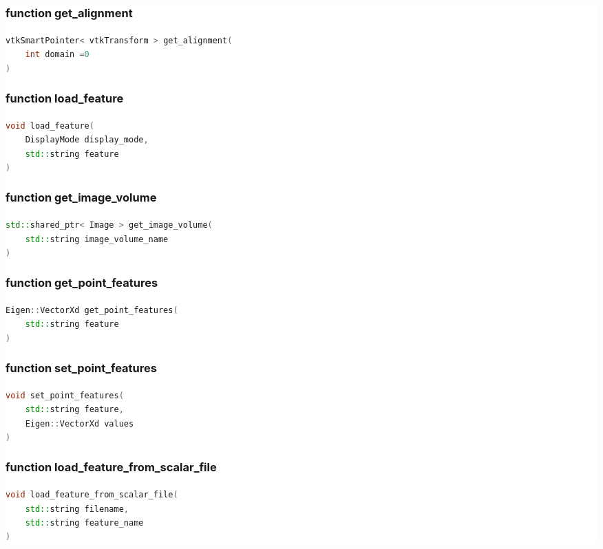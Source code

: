 
### function get_alignment

```cpp
vtkSmartPointer< vtkTransform > get_alignment(
    int domain =0
)
```


### function load_feature

```cpp
void load_feature(
    DisplayMode display_mode,
    std::string feature
)
```


### function get_image_volume

```cpp
std::shared_ptr< Image > get_image_volume(
    std::string image_volume_name
)
```


### function get_point_features

```cpp
Eigen::VectorXd get_point_features(
    std::string feature
)
```


### function set_point_features

```cpp
void set_point_features(
    std::string feature,
    Eigen::VectorXd values
)
```


### function load_feature_from_scalar_file

```cpp
void load_feature_from_scalar_file(
    std::string filename,
    std::string feature_name
)
```
